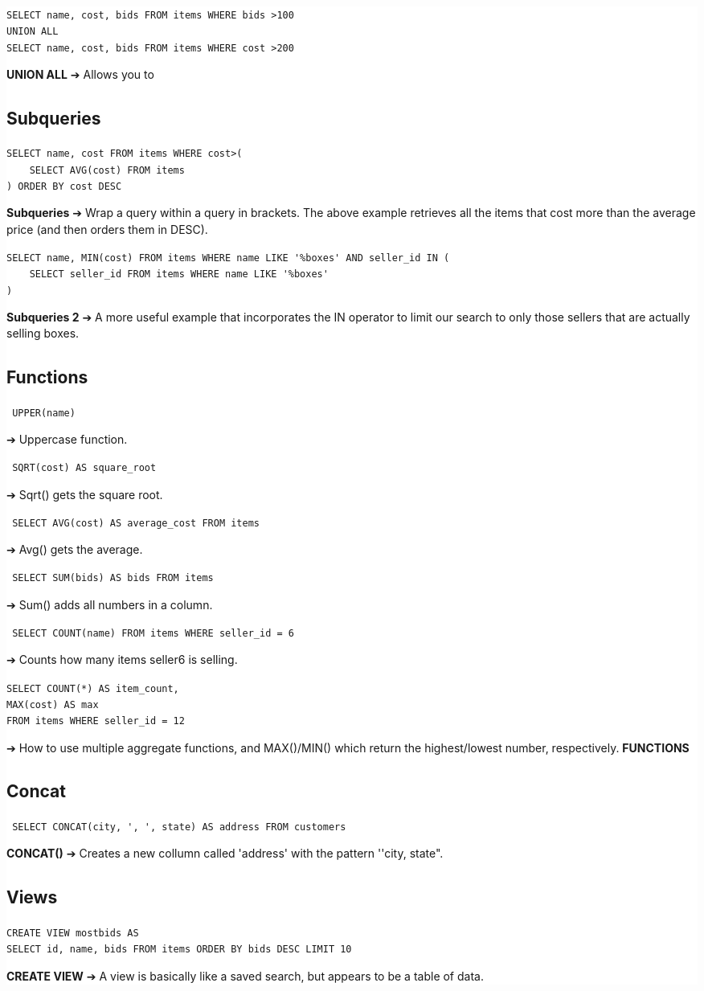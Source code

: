 	SELECT name, cost, bids FROM items WHERE bids >100
	UNION ALL
	SELECT name, cost, bids FROM items WHERE cost >200
**UNION ALL** ➔ Allows you to 

Subqueries
----

	SELECT name, cost FROM items WHERE cost>(	
		SELECT AVG(cost) FROM items
	) ORDER BY cost DESC  
**Subqueries** ➔ Wrap a query within a query in brackets. The above example retrieves all the items that cost more than the average price (and then orders them in DESC).  


	SELECT name, MIN(cost) FROM items WHERE name LIKE '%boxes' AND seller_id IN (
		SELECT seller_id FROM items WHERE name LIKE '%boxes'
	)
**Subqueries 2** ➔ A more useful example that incorporates the IN operator to limit our search to only those sellers that are actually selling boxes.

Functions
----

     UPPER(name)        
➔ Uppercase function.   

     SQRT(cost) AS square_root       
➔ Sqrt() gets the square root.  

     SELECT AVG(cost) AS average_cost FROM items        
➔ Avg() gets the average.   

     SELECT SUM(bids) AS bids FROM items       
➔ Sum() adds all numbers in a column.  

     SELECT COUNT(name) FROM items WHERE seller_id = 6       
➔ Counts how many items seller6 is selling.  

    SELECT COUNT(*) AS item_count,
	MAX(cost) AS max
	FROM items WHERE seller_id = 12       
➔ How to use multiple aggregate functions, and MAX()/MIN() which return the highest/lowest number, respectively. 
**FUNCTIONS**  

Concat
----

     SELECT CONCAT(city, ', ', state) AS address FROM customers       
**CONCAT()** ➔ Creates a new collumn called 'address' with the pattern ''city, state".

Views
----

	CREATE VIEW mostbids AS
	SELECT id, name, bids FROM items ORDER BY bids DESC LIMIT 10
**CREATE VIEW** ➔ A view is basically like a saved search, but appears to be a table of data. 
